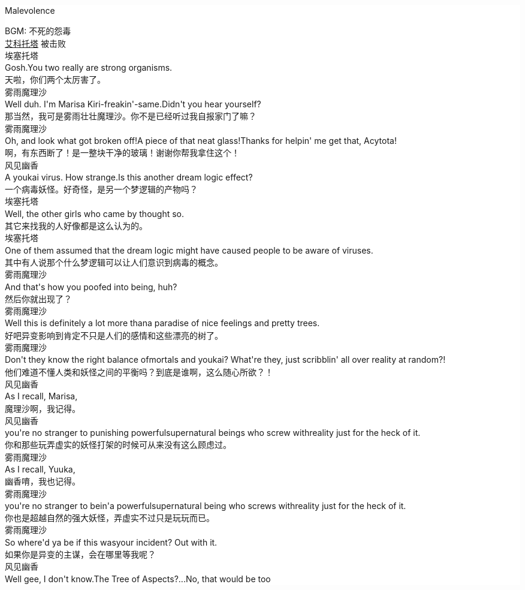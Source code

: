 Malevolence</div></td><td class="tt-zh" lang="zh"><div class="poem">BGM: 不死的怨毒</div></td></tr><tr class="tt-status-header" id="Stage_3-34" data-pos="&#91;&quot;Stage 3&quot;,34&#93;"><td class="tt-s" lang="zh"><div class="poem"></div></td><td colspan="2" class="tt-status" lang="zh"><div class="poem"><a href="./艾科托塔.md" title="艾科托塔">艾科托塔</a> 被击败</div></td></tr><tr class="tt-content" id="Stage_3-35" data-pos="&#91;&quot;Stage 3&quot;,35&#93;"><td id="埃塞托塔" class="tt-char" lang="zh"><div class="poem">埃塞托塔</div></td><td class="tt-ja" lang="ja"><div class="poem">Gosh.You two really are strong organisms.</div></td><td class="tt-zh" lang="zh"><div class="poem">天啦，你们两个太厉害了。</div></td></tr><tr class="tt-content" id="Stage_3-36" data-pos="&#91;&quot;Stage 3&quot;,36&#93;"><td id="雾雨魔理沙" class="tt-char" lang="zh"><div class="poem">雾雨魔理沙</div></td><td class="tt-ja" lang="ja"><div class="poem">Well duh. I'm Marisa Kiri-freakin'-same.Didn't you hear yourself?</div></td><td class="tt-zh" lang="zh"><div class="poem">那当然，我可是雾雨壮壮魔理沙。你不是已经听过我自报家门了嘛？</div></td></tr><tr class="tt-content" id="Stage_3-37" data-pos="&#91;&quot;Stage 3&quot;,37&#93;"><td id="雾雨魔理沙" class="tt-char" lang="zh"><div class="poem">雾雨魔理沙</div></td><td class="tt-ja" lang="ja"><div class="poem">Oh, and look what got broken off!A piece of that neat glass!Thanks for helpin' me get that, Acytota!</div></td><td class="tt-zh" lang="zh"><div class="poem">啊，有东西断了！是一整块干净的玻璃！谢谢你帮我拿住这个！</div></td></tr><tr class="tt-content" id="Stage_3-38" data-pos="&#91;&quot;Stage 3&quot;,38&#93;"><td id="风见幽香" class="tt-char" lang="zh"><div class="poem">风见幽香</div></td><td class="tt-ja" lang="ja"><div class="poem">A youkai virus. How strange.Is this another dream logic effect?</div></td><td class="tt-zh" lang="zh"><div class="poem">一个病毒妖怪。好奇怪，是另一个梦逻辑的产物吗？</div></td></tr><tr class="tt-content" id="Stage_3-39" data-pos="&#91;&quot;Stage 3&quot;,39&#93;"><td id="埃塞托塔" class="tt-char" lang="zh"><div class="poem">埃塞托塔</div></td><td class="tt-ja" lang="ja"><div class="poem">Well, the other girls who came by thought so.</div></td><td class="tt-zh" lang="zh"><div class="poem">其它来找我的人好像都是这么认为的。</div></td></tr><tr class="tt-content" id="Stage_3-40" data-pos="&#91;&quot;Stage 3&quot;,40&#93;"><td id="埃塞托塔" class="tt-char" lang="zh"><div class="poem">埃塞托塔</div></td><td class="tt-ja" lang="ja"><div class="poem">One of them assumed that the dream logic might have caused people to be aware of viruses.</div></td><td class="tt-zh" lang="zh"><div class="poem">其中有人说那个什么梦逻辑可以让人们意识到病毒的概念。</div></td></tr><tr class="tt-content" id="Stage_3-41" data-pos="&#91;&quot;Stage 3&quot;,41&#93;"><td id="雾雨魔理沙" class="tt-char" lang="zh"><div class="poem">雾雨魔理沙</div></td><td class="tt-ja" lang="ja"><div class="poem">And that's how you poofed into being, huh?</div></td><td class="tt-zh" lang="zh"><div class="poem">然后你就出现了？</div></td></tr><tr class="tt-content" id="Stage_3-42" data-pos="&#91;&quot;Stage 3&quot;,42&#93;"><td id="雾雨魔理沙" class="tt-char" lang="zh"><div class="poem">雾雨魔理沙</div></td><td class="tt-ja" lang="ja"><div class="poem">Well this is definitely a lot more thana paradise of nice feelings and pretty trees.</div></td><td class="tt-zh" lang="zh"><div class="poem">好吧异变影响到肯定不只是人们的感情和这些漂亮的树了。</div></td></tr><tr class="tt-content" id="Stage_3-43" data-pos="&#91;&quot;Stage 3&quot;,43&#93;"><td id="雾雨魔理沙" class="tt-char" lang="zh"><div class="poem">雾雨魔理沙</div></td><td class="tt-ja" lang="ja"><div class="poem">Don't they know the right balance ofmortals and youkai? What're they, just scribblin' all over reality at random?!</div></td><td class="tt-zh" lang="zh"><div class="poem">他们难道不懂人类和妖怪之间的平衡吗？到底是谁啊，这么随心所欲？！</div></td></tr><tr class="tt-content" id="Stage_3-44" data-pos="&#91;&quot;Stage 3&quot;,44&#93;"><td id="风见幽香" class="tt-char" lang="zh"><div class="poem">风见幽香</div></td><td class="tt-ja" lang="ja"><div class="poem">As I recall, Marisa,</div></td><td class="tt-zh" lang="zh"><div class="poem">魔理沙啊，我记得。</div></td></tr><tr class="tt-content" id="Stage_3-45" data-pos="&#91;&quot;Stage 3&quot;,45&#93;"><td id="风见幽香" class="tt-char" lang="zh"><div class="poem">风见幽香</div></td><td class="tt-ja" lang="ja"><div class="poem">you're no stranger to punishing powerfulsupernatural beings who screw withreality just for the heck of it.</div></td><td class="tt-zh" lang="zh"><div class="poem">你和那些玩弄虚实的妖怪打架的时候可从来没有这么顾虑过。</div></td></tr><tr class="tt-content" id="Stage_3-46" data-pos="&#91;&quot;Stage 3&quot;,46&#93;"><td id="雾雨魔理沙" class="tt-char" lang="zh"><div class="poem">雾雨魔理沙</div></td><td class="tt-ja" lang="ja"><div class="poem">As I recall, Yuuka,</div></td><td class="tt-zh" lang="zh"><div class="poem">幽香唷，我也记得。</div></td></tr><tr class="tt-content" id="Stage_3-47" data-pos="&#91;&quot;Stage 3&quot;,47&#93;"><td id="雾雨魔理沙" class="tt-char" lang="zh"><div class="poem">雾雨魔理沙</div></td><td class="tt-ja" lang="ja"><div class="poem">you're no stranger to bein'a powerfulsupernatural being who screws withreality just for the heck of it.</div></td><td class="tt-zh" lang="zh"><div class="poem">你也是超越自然的强大妖怪，弄虚实不过只是玩玩而已。</div></td></tr><tr class="tt-content" id="Stage_3-48" data-pos="&#91;&quot;Stage 3&quot;,48&#93;"><td id="雾雨魔理沙" class="tt-char" lang="zh"><div class="poem">雾雨魔理沙</div></td><td class="tt-ja" lang="ja"><div class="poem">So where'd ya be if this wasyour incident? Out with it.</div></td><td class="tt-zh" lang="zh"><div class="poem">如果你是异变的主谋，会在哪里等我呢？</div></td></tr><tr class="tt-content" id="Stage_3-49" data-pos="&#91;&quot;Stage 3&quot;,49&#93;"><td id="风见幽香" class="tt-char" lang="zh"><div class="poem">风见幽香</div></td><td class="tt-ja" lang="ja"><div class="poem">Well gee, I don't know.The Tree of Aspects?...No, that would be too